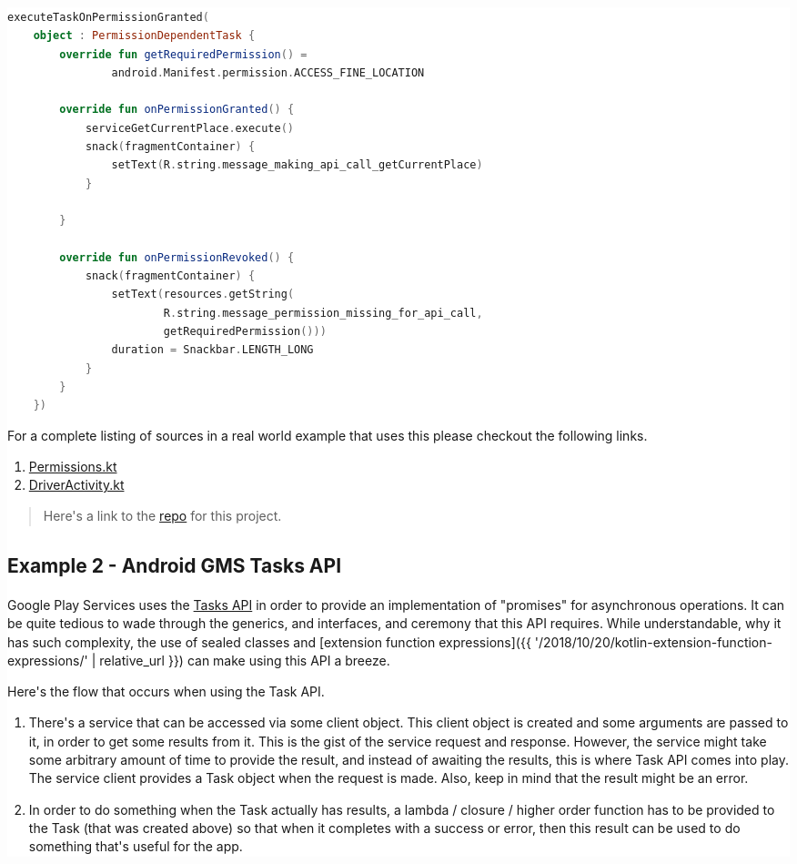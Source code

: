 ```kotlin
executeTaskOnPermissionGranted(
    object : PermissionDependentTask {
        override fun getRequiredPermission() =
                android.Manifest.permission.ACCESS_FINE_LOCATION

        override fun onPermissionGranted() {
            serviceGetCurrentPlace.execute()
            snack(fragmentContainer) {
                setText(R.string.message_making_api_call_getCurrentPlace)
            }

        }

        override fun onPermissionRevoked() {
            snack(fragmentContainer) {
                setText(resources.getString(
                        R.string.message_permission_missing_for_api_call,
                        getRequiredPermission()))
                duration = Snackbar.LENGTH_LONG
            }
        }
    })
```

For a complete listing of sources in a real world example that uses this please checkout the
following links.

1. [Permissions.kt](https://github.com/nazmulidris/places-api-poc/blob/main/app/src/main/kotlin/com/google/api/places/places_api_poc/misc/Permissions.kt)
1. [DriverActivity.kt](https://github.com/nazmulidris/places-api-poc/blob/main/app/src/main/kotlin/com/google/api/places/places_api_poc/ui/DriverActivity.kt)

> Here's a link to the [repo](https://github.com/nazmulidris/places-api-poc/) for this project.

## Example 2 - Android GMS Tasks API

Google Play Services uses the [Tasks API](https://developers.google.com/android/guides/tasks) in
order to provide an implementation of "promises" for asynchronous operations. It can be quite
tedious to wade through the generics, and interfaces, and ceremony that this API requires. While
understandable, why it has such complexity, the use of sealed classes and [extension function
expressions]({{ '/2018/10/20/kotlin-extension-function-expressions/' | relative_url }}) can make
using this API a breeze.

Here's the flow that occurs when using the Task API.

1. There's a service that can be accessed via some client object. This client object is created and
   some arguments are passed to it, in order to get some results from it. This is the gist of the
   service request and response. However, the service might take some arbitrary amount of time to
   provide the result, and instead of awaiting the results, this is where Task API comes into play.
   The service client provides a Task object when the request is made. Also, keep in mind that the
   result might be an error.

1. In order to do something when the Task actually has results, a lambda / closure / higher order
   function has to be provided to the Task (that was created above) so that when it completes with a
   success or error, then this result can be used to do something that's useful for the app.

